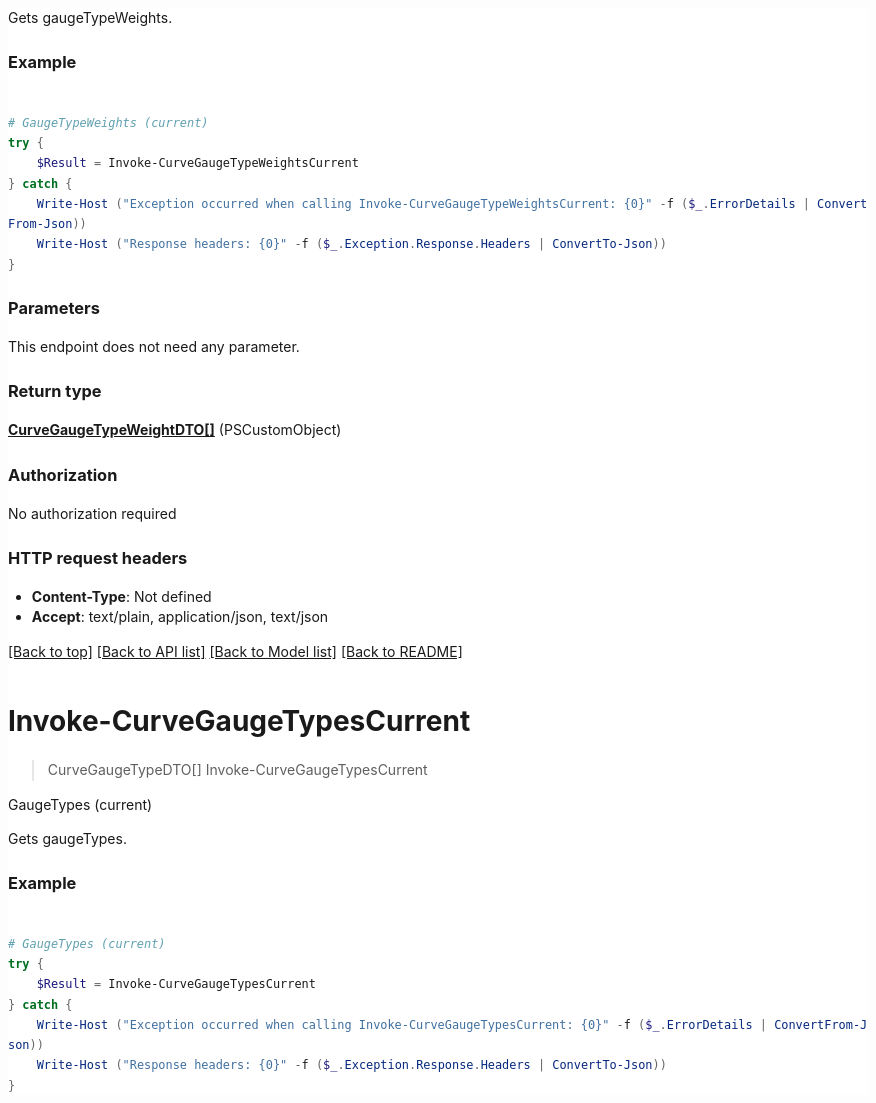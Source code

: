Gets gaugeTypeWeights.

### Example
```powershell

# GaugeTypeWeights (current)
try {
    $Result = Invoke-CurveGaugeTypeWeightsCurrent
} catch {
    Write-Host ("Exception occurred when calling Invoke-CurveGaugeTypeWeightsCurrent: {0}" -f ($_.ErrorDetails | ConvertFrom-Json))
    Write-Host ("Response headers: {0}" -f ($_.Exception.Response.Headers | ConvertTo-Json))
}
```

### Parameters
This endpoint does not need any parameter.

### Return type

[**CurveGaugeTypeWeightDTO[]**](CurveGaugeTypeWeightDTO.md) (PSCustomObject)

### Authorization

No authorization required

### HTTP request headers

 - **Content-Type**: Not defined
 - **Accept**: text/plain, application/json, text/json

[[Back to top]](#) [[Back to API list]](../README.md#documentation-for-api-endpoints) [[Back to Model list]](../README.md#documentation-for-models) [[Back to README]](../README.md)

<a id="Invoke-CurveGaugeTypesCurrent"></a>
# **Invoke-CurveGaugeTypesCurrent**
> CurveGaugeTypeDTO[] Invoke-CurveGaugeTypesCurrent<br>

GaugeTypes (current)

Gets gaugeTypes.

### Example
```powershell

# GaugeTypes (current)
try {
    $Result = Invoke-CurveGaugeTypesCurrent
} catch {
    Write-Host ("Exception occurred when calling Invoke-CurveGaugeTypesCurrent: {0}" -f ($_.ErrorDetails | ConvertFrom-Json))
    Write-Host ("Response headers: {0}" -f ($_.Exception.Response.Headers | ConvertTo-Json))
}
```
